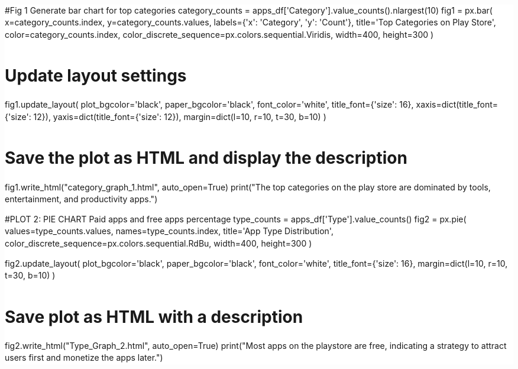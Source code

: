 
#Fig 1 Generate bar chart for top categories 
category_counts = apps_df['Category'].value_counts().nlargest(10)
fig1 = px.bar(
    x=category_counts.index,
    y=category_counts.values,
    labels={'x': 'Category', 'y': 'Count'},
    title='Top Categories on Play Store',
    color=category_counts.index,
    color_discrete_sequence=px.colors.sequential.Viridis,
    width=400,
    height=300
)

# Update layout settings
fig1.update_layout(
    plot_bgcolor='black',
    paper_bgcolor='black',
    font_color='white',
    title_font={'size': 16},
    xaxis=dict(title_font={'size': 12}),
    yaxis=dict(title_font={'size': 12}),
    margin=dict(l=10, r=10, t=30, b=10)
)

# Save the plot as HTML and display the description
fig1.write_html("category_graph_1.html", auto_open=True)
print("The top categories on the play store are dominated by tools, entertainment, and productivity apps.")


#PLOT 2: PIE CHART Paid apps and free apps percentage 
type_counts = apps_df['Type'].value_counts()
fig2 = px.pie(
    values=type_counts.values,
    names=type_counts.index,
    title='App Type Distribution',
    color_discrete_sequence=px.colors.sequential.RdBu,
    width=400,
    height=300
)

fig2.update_layout(
    plot_bgcolor='black',
    paper_bgcolor='black',
    font_color='white',
    title_font={'size': 16},
    margin=dict(l=10, r=10, t=30, b=10)
)

# Save plot as HTML with a description
fig2.write_html("Type_Graph_2.html", auto_open=True)
print("Most apps on the playstore are free, indicating a strategy to attract users first and monetize the apps later.")
